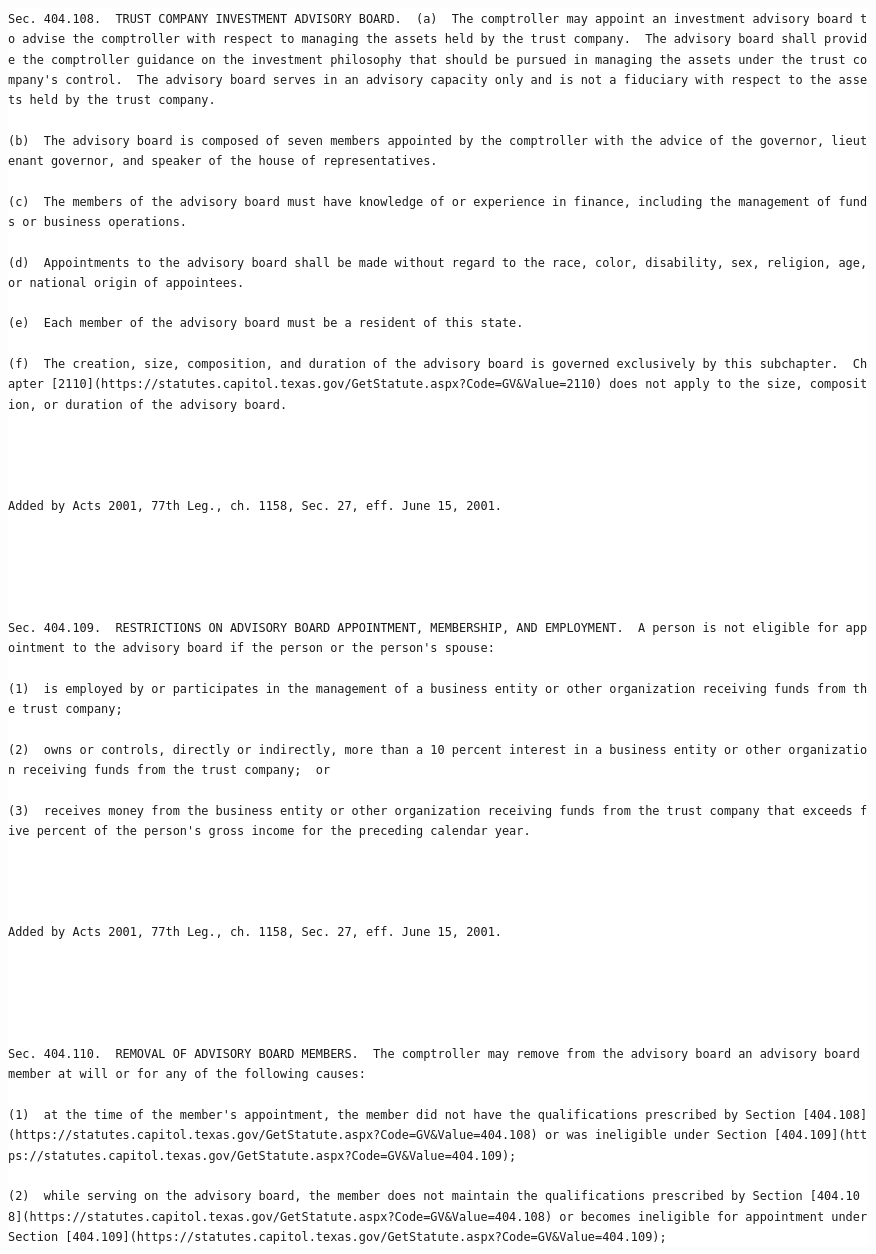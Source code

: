     
    
    
    Sec. 404.108.  TRUST COMPANY INVESTMENT ADVISORY BOARD.  (a)  The comptroller may appoint an investment advisory board to advise the comptroller with respect to managing the assets held by the trust company.  The advisory board shall provide the comptroller guidance on the investment philosophy that should be pursued in managing the assets under the trust company's control.  The advisory board serves in an advisory capacity only and is not a fiduciary with respect to the assets held by the trust company.
    
    (b)  The advisory board is composed of seven members appointed by the comptroller with the advice of the governor, lieutenant governor, and speaker of the house of representatives.
    
    (c)  The members of the advisory board must have knowledge of or experience in finance, including the management of funds or business operations.
    
    (d)  Appointments to the advisory board shall be made without regard to the race, color, disability, sex, religion, age, or national origin of appointees.
    
    (e)  Each member of the advisory board must be a resident of this state.
    
    (f)  The creation, size, composition, and duration of the advisory board is governed exclusively by this subchapter.  Chapter [2110](https://statutes.capitol.texas.gov/GetStatute.aspx?Code=GV&Value=2110) does not apply to the size, composition, or duration of the advisory board.
    
    
    
    
    Added by Acts 2001, 77th Leg., ch. 1158, Sec. 27, eff. June 15, 2001.
    
    
    
    
    
    Sec. 404.109.  RESTRICTIONS ON ADVISORY BOARD APPOINTMENT, MEMBERSHIP, AND EMPLOYMENT.  A person is not eligible for appointment to the advisory board if the person or the person's spouse:
    
    (1)  is employed by or participates in the management of a business entity or other organization receiving funds from the trust company;
    
    (2)  owns or controls, directly or indirectly, more than a 10 percent interest in a business entity or other organization receiving funds from the trust company;  or
    
    (3)  receives money from the business entity or other organization receiving funds from the trust company that exceeds five percent of the person's gross income for the preceding calendar year.
    
    
    
    
    Added by Acts 2001, 77th Leg., ch. 1158, Sec. 27, eff. June 15, 2001.
    
    
    
    
    
    Sec. 404.110.  REMOVAL OF ADVISORY BOARD MEMBERS.  The comptroller may remove from the advisory board an advisory board member at will or for any of the following causes:
    
    (1)  at the time of the member's appointment, the member did not have the qualifications prescribed by Section [404.108](https://statutes.capitol.texas.gov/GetStatute.aspx?Code=GV&Value=404.108) or was ineligible under Section [404.109](https://statutes.capitol.texas.gov/GetStatute.aspx?Code=GV&Value=404.109);
    
    (2)  while serving on the advisory board, the member does not maintain the qualifications prescribed by Section [404.108](https://statutes.capitol.texas.gov/GetStatute.aspx?Code=GV&Value=404.108) or becomes ineligible for appointment under Section [404.109](https://statutes.capitol.texas.gov/GetStatute.aspx?Code=GV&Value=404.109);
    